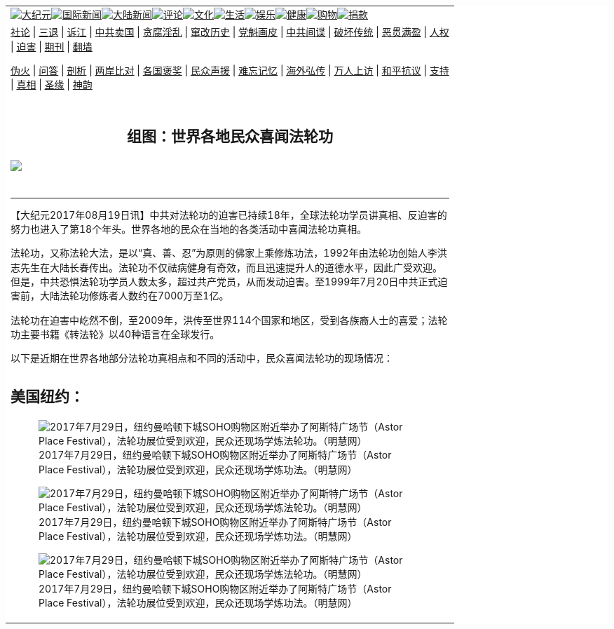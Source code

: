 <a name="1" id="1" target="_blank"></a><span id="1"></span>
<table align=center border="0"><tr><td colspan="2" VALIGN=TOP><a href="/gb/nsc413.md#1"><img src="https://raw.githubusercontent.com/tjvrql262/www/master/t/djy/1.jpg" title="大纪元"></a><a href="/gb/n24hr.md#1"><img src="https://raw.githubusercontent.com/tjvrql262/www/master/t/djy/3.jpg" title="国际新闻"></a><a href="/gb/nsc413.md#1"><img src="https://raw.githubusercontent.com/tjvrql262/www/master/t/djy/4.jpg" title="大陆新闻"></a><a href="/gb/news392.md#1"><img src="https://raw.githubusercontent.com/tjvrql262/www/master/t/djy/5.jpg" title="评论"></a><a href="/gb/news2007.md#1"><img src="https://raw.githubusercontent.com/tjvrql262/www/master/t/djy/6.jpg" title="文化"></a><a href="/gb/news2008.md#1"><img src="https://raw.githubusercontent.com/tjvrql262/www/master/t/djy/7.jpg" title="生活"></a><a href="/gb/ncyule.md#1"><img src="https://raw.githubusercontent.com/tjvrql262/www/master/t/djy/8.jpg" title="娱乐"></a><a href="/gb/nsc1002.md#1"><img src="https://raw.githubusercontent.com/tjvrql262/www/master/t/djy/9.jpg" title="健康"><a href="https://www.youlucky.com"><img src="https://raw.githubusercontent.com/tjvrql262/www/master/t/djy/10.jpg" title="购物"></a><a href="https://donate.epochtimes.com/?utm_medium=epochtimes&utm_source=referral&utm_campaign=donate_button_djyarticleheader"><img src="https://raw.githubusercontent.com/tjvrql262/www/master/t/djy/12.jpg" title="捐款"></a></td></tr>
<tr><td colspan="2" VALIGN=TOP><a target="_blank" href="/gb/9p.md#1">社论</a> | <a target="_blank" href="/gb/nf5657.md#1">三退</a> | <a target="_blank" href="/gb/nf6124.md#1">诉江</a> | <a target="_blank" href="/gb/nf1176117.md#1">中共卖国</a> | <a target="_blank" href="/gb/nf5773.md#1">贪腐淫乱</a> | <a target="_blank" href="/gb/nf1176115.md#1">窜改历史</a> | <a target="_blank" href="/gb/nf1176107.md#1">党魁画皮</a> | <a target="_blank" href="/gb/nf1320400.md#1">中共间谍</a> | <a target="_blank" href="/gb/nf1176114.md#1">破坏传统</a> | <a target="_blank" href="https://github.com/tjvrql262/ntdtv/blob/master/gb/prog447_1.md#1">恶贯满盈</a> | <a target="_blank" href="/gb/ncid278.md#1">人权</a> | <a target="_blank" href="/gb/nf1176111.md#1">迫害</a> | <a target="_blank" href="https://gitlab.com/szzdlab/mh-qikan/blob/master/README.md#1">期刊</a> | <a target="_blank" href="https://github.com/bannedbook/fanqiang/wiki">翻墙</a></p><p><a target="_blank" href="/gb/nf5562.md#1">伪火</a> | <a target="_blank" href="/gb/nf4378.md#1">问答</a> | <a target="_blank" href="/gb/nf5792.md#1">剖析</a> | <a target="_blank" href="/gb/nf5735.md#1">两岸比对</a> | <a target="_blank" href="/gb/nf6119.md#1">各国褒奖</a> | <a target="_blank" href="/gb/nf6120.md#1">民众声援</a> | <a target="_blank" href="/gb/nf1188594.md#1">难忘记忆</a> | <a target="_blank" href="/gb/nf3180.md#1">海外弘传</a> | <a target="_blank" href="/gb/nf5410.md#1">万人上访</a> | <a target="_blank" href="https://github.com/tjvrql262/ntdtv/blob/master/gb/prog1530_1.md#1">和平抗议</a> | <a target="_blank" href="/gb/nf4386.md#1">支持</a> | <a target="_blank" href="/gb/nf4389.md#1">真相</a> | <a target="_blank" href="/gb/nf5790.md#1">圣缘</a> | <a target="_blank" href="/gb/nf4786.md#1">神韵</a></td></tr>
<tr><td VALIGN=TOP width="626"><h2 align=center>组图：世界各地民众喜闻法轮功</h2>
<img width="600" src="https://i.epochtimes.com/assets/uploads/2017/08/1-256-600x400.jpg" />
<h6></h6>
<hr>
<p>【大纪元2017年08月19日讯】中共对<ahref="/gb/tag/%E6%B3%95%E8%BD%AE%E5%8A%9F.md#1">法轮功</a>的迫害已持续18年，<ahref="/gb/tag/%E5%85%A8%E7%90%83.md#1">全球</a>法轮功学员讲真相、反迫害的努力也进入了第18个年头。<ahref="/gb/tag/%E4%B8%96%E7%95%8C%E5%90%84%E5%9C%B0.md#1">世界各地</a>的民众在当地的各类活动中喜闻法轮功真相。</p>
<p><ahref="/gb/tag/%E6%B3%95%E8%BD%AE%E5%8A%9F.md#1">法轮功</a>，又称法轮大法，是以“真、善、忍”为原则的佛家上乘修炼功法，1992年由法轮功创始人<ahref="/gb/tag/%E6%9D%8E%E6%B4%AA%E5%BF%97.md#1">李洪志</a>先生在大陆长春传出。法轮功不仅祛病健身有奇效，而且迅速提升人的道德水平，因此广受欢迎。但是，中共恐惧法轮功学员人数太多，超过共产党员，从而发动迫害。至1999年7月20日中共正式迫害前，大陆法轮功修炼者人数约在7000万至1亿。</p>
<p>法轮功在迫害中屹然不倒，至2009年，洪传至世界114个国家和地区，受到各族裔人士的喜爱；法轮功主要书籍《转法轮》以40种语言在<ahref="/gb/tag/%E5%85%A8%E7%90%83.md#1">全球</a>发行。</p>
<p>以下是近期在<ahref="/gb/tag/%E4%B8%96%E7%95%8C%E5%90%84%E5%9C%B0.md#1">世界各地</a>部分法轮功真相点和不同的活动中，民众喜闻法轮功的现场情况：</p>
<h2>美国纽约：</h2>
<figure style="width: 533px" class="wp-caption aligncenter"><ahref="http://www.minghui.org/mh/article_images/2017-8-2-new-york-festival_01.jpg "><img class="size-medium" src="http://www.minghui.org/mh/article_images/2017-8-2-new-york-festival_01.jpg " alt="2017年7月29日，纽约曼哈顿下城SOHO购物区附近举办了阿斯特广场节（Astor Place Festival），法轮功展位受到欢迎，民众还现场学炼法轮功。（明慧网）" width="533" b="400" /></a><figcaption class="wp-caption-text">2017年7月29日，纽约曼哈顿下城SOHO购物区附近举办了阿斯特广场节（Astor Place Festival），法轮功展位受到欢迎，民众还现场学炼功法。（明慧网）</figcaption></figure>
<figure style="width: 533px" class="wp-caption aligncenter"><ahref="http://www.minghui.org/mh/article_images/2017-8-2-new-york-festival_02.jpg "><img class="size-medium" src="http://www.minghui.org/mh/article_images/2017-8-2-new-york-festival_02.jpg " alt="2017年7月29日，纽约曼哈顿下城SOHO购物区附近举办了阿斯特广场节（Astor Place Festival），法轮功展位受到欢迎，民众还现场学炼法轮功。（明慧网）" width="533" b="400" /></a><figcaption class="wp-caption-text">2017年7月29日，纽约曼哈顿下城SOHO购物区附近举办了阿斯特广场节（Astor Place Festival），法轮功展位受到欢迎，民众还现场学炼功法。（明慧网）</figcaption></figure>
<figure style="width: 533px" class="wp-caption aligncenter"><ahref="http://www.minghui.org/mh/article_images/2017-8-2-new-york-festival_03.jpg "><img class="size-medium" src="http://www.minghui.org/mh/article_images/2017-8-2-new-york-festival_03.jpg " alt="2017年7月29日，纽约曼哈顿下城SOHO购物区附近举办了阿斯特广场节（Astor Place Festival），法轮功展位受到欢迎，民众还现场学炼法轮功。（明慧网）" width="533" b="400" /></a><figcaption class="wp-caption-text">2017年7月29日，纽约曼哈顿下城SOHO购物区附近举办了阿斯特广场节（Astor Place Festival），法轮功展位受到欢迎，民众还现场学炼功法。（明慧网）</figcaption></figure>
